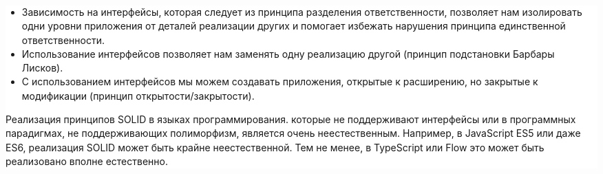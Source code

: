 * Зависимость на интерфейсы, которая следует из принципа разделения ответственности, позволяет нам изолировать одни уровни приложения от деталей реализации других и помогает избежать нарушения принципа единственной ответственности.
* Использование интерфейсов позволяет нам заменять одну реализацию другой (принцип подстановки Барбары Лисков).
* С использованием интерфейсов мы можем создавать приложения, открытые к расширению, но закрытые к модификации (принцип открытости/закрытости).

Реализация принципов SOLID в языках программирования. которые не поддерживают интерфейсы или в программных парадигмах, не поддерживающих полиморфизм, является очень неестественным. Например, в JavaScript ES5 или даже ES6, реализация SOLID может быть крайне неестественной. Тем не менее, в TypeScript или Flow это может быть реализовано вполне естественно.
